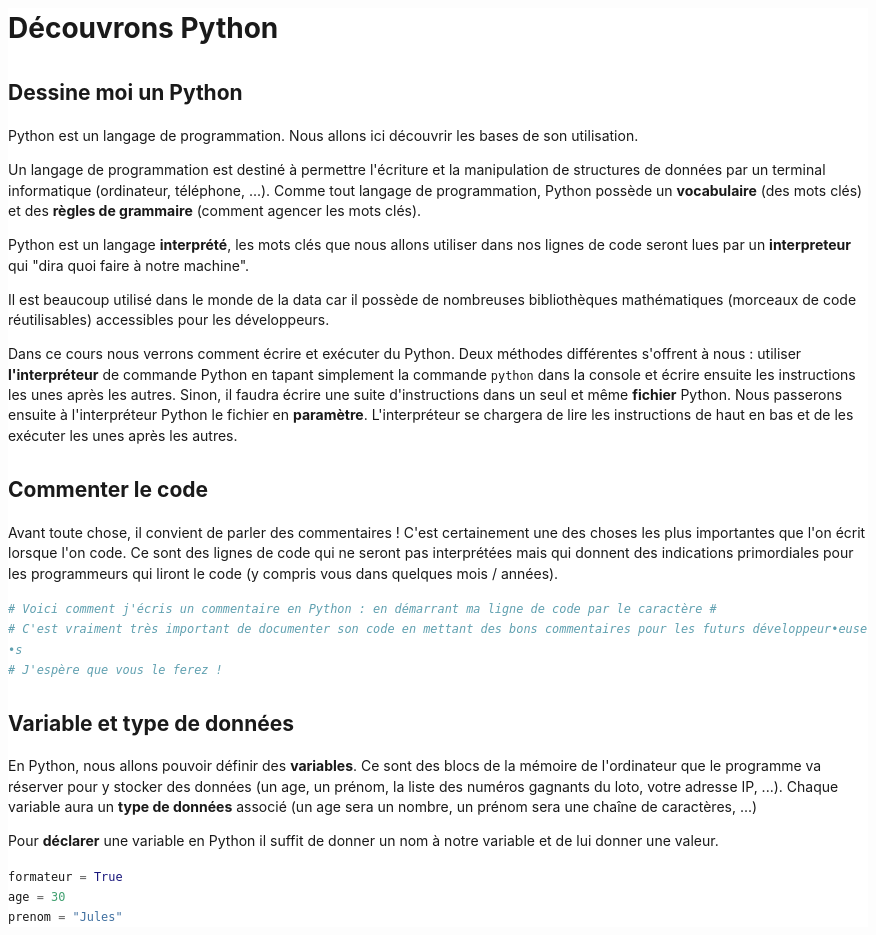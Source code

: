 # Découvrons Python

## Dessine moi un Python

Python est un langage de programmation. Nous allons ici découvrir les bases de son utilisation.

Un langage de programmation est destiné à permettre l'écriture et la manipulation de structures de données par un terminal informatique (ordinateur, téléphone, ...). Comme tout langage de programmation, Python possède un **vocabulaire** (des mots clés) et des **règles de grammaire** (comment agencer les mots clés).

Python est un langage **interprété**, les mots clés que nous allons utiliser dans nos lignes de code seront lues par un **interpreteur** qui "dira quoi faire à notre machine".

Il est beaucoup utilisé dans le monde de la data car il possède de nombreuses bibliothèques mathématiques (morceaux de code réutilisables) accessibles pour les développeurs.

Dans ce cours nous verrons comment écrire et exécuter du Python. Deux méthodes différentes s'offrent à nous : utiliser **l'interpréteur** de commande Python en tapant simplement la commande `python` dans la console et écrire ensuite les instructions les unes après les autres. Sinon, il faudra écrire une suite d'instructions dans un seul et même **fichier** Python. Nous passerons ensuite à l'interpréteur Python le fichier en **paramètre**. L'interpréteur se chargera de lire les instructions de haut en bas et de les exécuter les unes après les autres.

## Commenter le code

Avant toute chose, il convient de parler des commentaires ! C'est certainement une des choses les plus importantes que l'on écrit lorsque l'on code. Ce sont des lignes de code qui ne seront pas interprétées mais qui donnent des indications primordiales pour les programmeurs qui liront le code (y compris vous dans quelques mois / années).

```python
# Voici comment j'écris un commentaire en Python : en démarrant ma ligne de code par le caractère #
# C'est vraiment très important de documenter son code en mettant des bons commentaires pour les futurs développeur•euse•s
# J'espère que vous le ferez !
```

## Variable et type de données

En Python, nous allons pouvoir définir des **variables**. Ce sont des blocs de la mémoire de l'ordinateur que le programme va réserver pour y stocker des données (un age, un prénom, la liste des numéros gagnants du loto, votre adresse IP, ...). Chaque variable aura un **type de données** associé (un age sera un nombre, un prénom sera une chaîne de caractères, ...)

Pour **déclarer** une variable en Python il suffit de donner un nom à notre variable et de lui donner une valeur.

```python
formateur = True
age = 30
prenom = "Jules"
```

